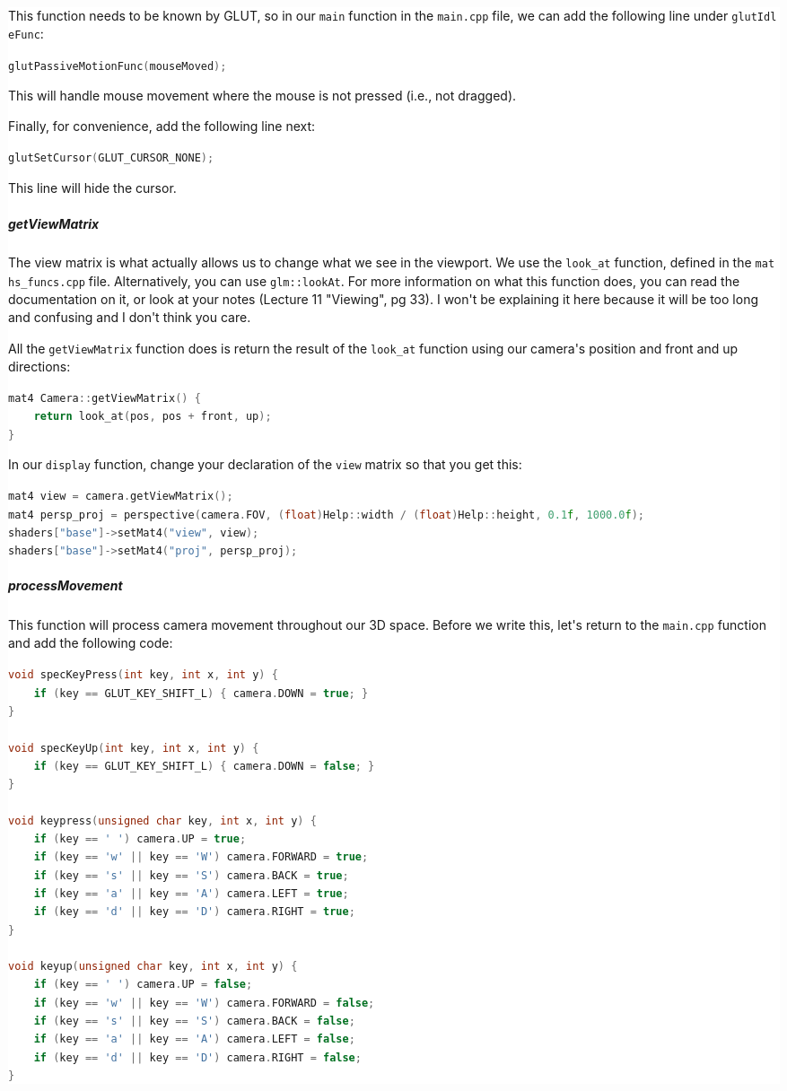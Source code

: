 This function needs to be known by GLUT, so in our `main` function in the `main.cpp` file, we can add the following line under `glutIdleFunc`:
```cpp
glutPassiveMotionFunc(mouseMoved);
```

This will handle mouse movement where the mouse is not pressed (i.e., not dragged).

Finally, for convenience, add the following line next:
```cpp
glutSetCursor(GLUT_CURSOR_NONE);
```

This line will hide the cursor.

##### getViewMatrix
The view matrix is what actually allows us to change what we see in the viewport. We use the `look_at` function, defined in the `maths_funcs.cpp` file. Alternatively, you can use `glm::lookAt`. For more information on what this function does, you can read the documentation on it, or look at your notes (Lecture 11 "Viewing", pg 33). I won't be explaining it here because it will be too long and confusing and I don't think you care.

All the `getViewMatrix` function does is return the result of the `look_at` function using our camera's position and front and up directions:
```cpp
mat4 Camera::getViewMatrix() {
	return look_at(pos, pos + front, up);
}
```

In our `display` function, change your declaration of the `view` matrix so that you get this:
```cpp
mat4 view = camera.getViewMatrix();
mat4 persp_proj = perspective(camera.FOV, (float)Help::width / (float)Help::height, 0.1f, 1000.0f);
shaders["base"]->setMat4("view", view);
shaders["base"]->setMat4("proj", persp_proj);
```

##### processMovement
This function will process camera movement throughout our 3D space. Before we write this, let's return to the `main.cpp` function and add the following code:
```cpp
void specKeyPress(int key, int x, int y) {
	if (key == GLUT_KEY_SHIFT_L) { camera.DOWN = true; }
}

void specKeyUp(int key, int x, int y) {
	if (key == GLUT_KEY_SHIFT_L) { camera.DOWN = false; }
}

void keypress(unsigned char key, int x, int y) {
	if (key == ' ') camera.UP = true;
	if (key == 'w' || key == 'W') camera.FORWARD = true;
	if (key == 's' || key == 'S') camera.BACK = true;
	if (key == 'a' || key == 'A') camera.LEFT = true;
	if (key == 'd' || key == 'D') camera.RIGHT = true;
}

void keyup(unsigned char key, int x, int y) {
	if (key == ' ') camera.UP = false;
	if (key == 'w' || key == 'W') camera.FORWARD = false;
	if (key == 's' || key == 'S') camera.BACK = false;
	if (key == 'a' || key == 'A') camera.LEFT = false;
	if (key == 'd' || key == 'D') camera.RIGHT = false;
}
```

